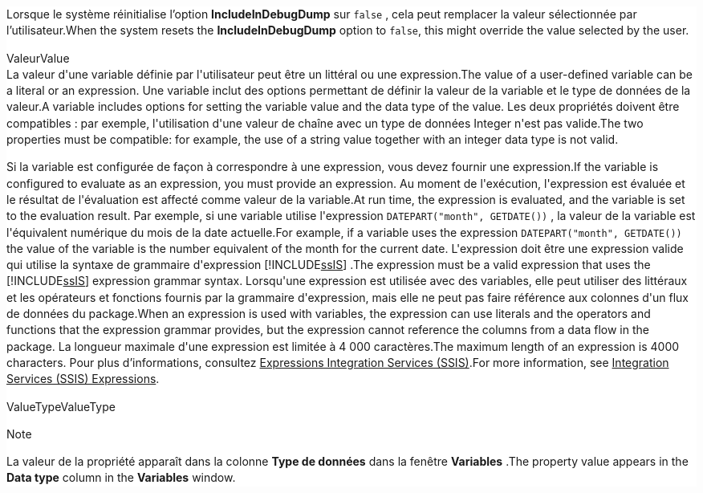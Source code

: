  <span data-ttu-id="f3be5-176">Lorsque le système réinitialise l’option **IncludeInDebugDump** sur `false` , cela peut remplacer la valeur sélectionnée par l’utilisateur.</span><span class="sxs-lookup"><span data-stu-id="f3be5-176">When the system resets the **IncludeInDebugDump** option to `false`, this might override the value selected by the user.</span></span>  
  
 <span data-ttu-id="f3be5-177">Valeur</span><span class="sxs-lookup"><span data-stu-id="f3be5-177">Value</span></span>  
 <span data-ttu-id="f3be5-178">La valeur d'une variable définie par l'utilisateur peut être un littéral ou une expression.</span><span class="sxs-lookup"><span data-stu-id="f3be5-178">The value of a user-defined variable can be a literal or an expression.</span></span> <span data-ttu-id="f3be5-179">Une variable inclut des options permettant de définir la valeur de la variable et le type de données de la valeur.</span><span class="sxs-lookup"><span data-stu-id="f3be5-179">A variable includes options for setting the variable value and the data type of the value.</span></span> <span data-ttu-id="f3be5-180">Les deux propriétés doivent être compatibles : par exemple, l'utilisation d'une valeur de chaîne avec un type de données Integer n'est pas valide.</span><span class="sxs-lookup"><span data-stu-id="f3be5-180">The two properties must be compatible: for example, the use of a string value together with an integer data type is not valid.</span></span>  
  
 <span data-ttu-id="f3be5-181">Si la variable est configurée de façon à correspondre à une expression, vous devez fournir une expression.</span><span class="sxs-lookup"><span data-stu-id="f3be5-181">If the variable is configured to evaluate as an expression, you must provide an expression.</span></span> <span data-ttu-id="f3be5-182">Au moment de l'exécution, l'expression est évaluée et le résultat de l'évaluation est affecté comme valeur de la variable.</span><span class="sxs-lookup"><span data-stu-id="f3be5-182">At run time, the expression is evaluated, and the variable is set to the evaluation result.</span></span> <span data-ttu-id="f3be5-183">Par exemple, si une variable utilise l'expression `DATEPART("month", GETDATE())` , la valeur de la variable est l'équivalent numérique du mois de la date actuelle.</span><span class="sxs-lookup"><span data-stu-id="f3be5-183">For example, if a variable uses the expression `DATEPART("month", GETDATE())` the value of the variable is the number equivalent of the month for the current date.</span></span> <span data-ttu-id="f3be5-184">L'expression doit être une expression valide qui utilise la syntaxe de grammaire d'expression [!INCLUDE[ssIS](../includes/ssis-md.md)] .</span><span class="sxs-lookup"><span data-stu-id="f3be5-184">The expression must be a valid expression that uses the [!INCLUDE[ssIS](../includes/ssis-md.md)] expression grammar syntax.</span></span> <span data-ttu-id="f3be5-185">Lorsqu'une expression est utilisée avec des variables, elle peut utiliser des littéraux et les opérateurs et fonctions fournis par la grammaire d'expression, mais elle ne peut pas faire référence aux colonnes d'un flux de données du package.</span><span class="sxs-lookup"><span data-stu-id="f3be5-185">When an expression is used with variables, the expression can use literals and the operators and functions that the expression grammar provides, but the expression cannot reference the columns from a data flow in the package.</span></span> <span data-ttu-id="f3be5-186">La longueur maximale d'une expression est limitée à 4 000 caractères.</span><span class="sxs-lookup"><span data-stu-id="f3be5-186">The maximum length of an expression is 4000 characters.</span></span> <span data-ttu-id="f3be5-187">Pour plus d’informations, consultez [Expressions Integration Services &#40;SSIS&#41;](expressions/integration-services-ssis-expressions.md).</span><span class="sxs-lookup"><span data-stu-id="f3be5-187">For more information, see [Integration Services &#40;SSIS&#41; Expressions](expressions/integration-services-ssis-expressions.md).</span></span>  
  
 <span data-ttu-id="f3be5-188">ValueType</span><span class="sxs-lookup"><span data-stu-id="f3be5-188">ValueType</span></span>  
 > [!NOTE]  
>  <span data-ttu-id="f3be5-189"> La valeur de la propriété apparaît dans la colonne **Type de données** dans la fenêtre **Variables** .</span><span class="sxs-lookup"><span data-stu-id="f3be5-189">The property value appears in the **Data type** column in the **Variables** window.</span></span>  
  